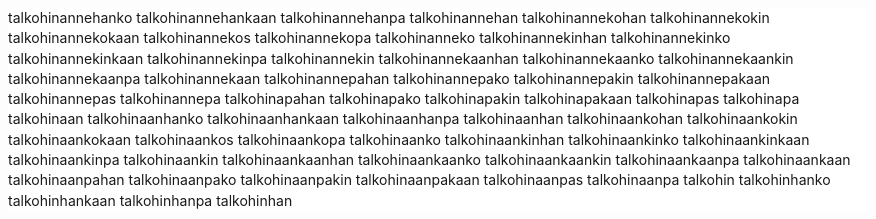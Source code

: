 talkohinannehanko
talkohinannehankaan
talkohinannehanpa
talkohinannehan
talkohinannekohan
talkohinannekokin
talkohinannekokaan
talkohinannekos
talkohinannekopa
talkohinanneko
talkohinannekinhan
talkohinannekinko
talkohinannekinkaan
talkohinannekinpa
talkohinannekin
talkohinannekaanhan
talkohinannekaanko
talkohinannekaankin
talkohinannekaanpa
talkohinannekaan
talkohinannepahan
talkohinannepako
talkohinannepakin
talkohinannepakaan
talkohinannepas
talkohinannepa
talkohinapahan
talkohinapako
talkohinapakin
talkohinapakaan
talkohinapas
talkohinapa
talkohinaan
talkohinaanhanko
talkohinaanhankaan
talkohinaanhanpa
talkohinaanhan
talkohinaankohan
talkohinaankokin
talkohinaankokaan
talkohinaankos
talkohinaankopa
talkohinaanko
talkohinaankinhan
talkohinaankinko
talkohinaankinkaan
talkohinaankinpa
talkohinaankin
talkohinaankaanhan
talkohinaankaanko
talkohinaankaankin
talkohinaankaanpa
talkohinaankaan
talkohinaanpahan
talkohinaanpako
talkohinaanpakin
talkohinaanpakaan
talkohinaanpas
talkohinaanpa
talkohin
talkohinhanko
talkohinhankaan
talkohinhanpa
talkohinhan